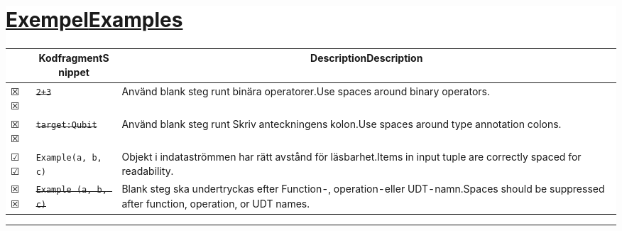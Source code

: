 # <a name="examples"></a>[<span data-ttu-id="24d0f-382">Exempel</span><span class="sxs-lookup"><span data-stu-id="24d0f-382">Examples</span></span>](#tab/examples)

|   | <span data-ttu-id="24d0f-383">Kodfragment</span><span class="sxs-lookup"><span data-stu-id="24d0f-383">Snippet</span></span> | <span data-ttu-id="24d0f-384">Description</span><span class="sxs-lookup"><span data-stu-id="24d0f-384">Description</span></span> |
|---|---------|-------------|
| <span data-ttu-id="24d0f-385">☒</span><span class="sxs-lookup"><span data-stu-id="24d0f-385">☒</span></span> | <s>`2+3`</s> | <span data-ttu-id="24d0f-386">Använd blank steg runt binära operatorer.</span><span class="sxs-lookup"><span data-stu-id="24d0f-386">Use spaces around binary operators.</span></span> |
| <span data-ttu-id="24d0f-387">☒</span><span class="sxs-lookup"><span data-stu-id="24d0f-387">☒</span></span> | <s>`target:Qubit`</s> | <span data-ttu-id="24d0f-388">Använd blank steg runt Skriv anteckningens kolon.</span><span class="sxs-lookup"><span data-stu-id="24d0f-388">Use spaces around type annotation colons.</span></span> |
| <span data-ttu-id="24d0f-389">☑</span><span class="sxs-lookup"><span data-stu-id="24d0f-389">☑</span></span> | `Example(a, b, c)` | <span data-ttu-id="24d0f-390">Objekt i indataströmmen har rätt avstånd för läsbarhet.</span><span class="sxs-lookup"><span data-stu-id="24d0f-390">Items in input tuple are correctly spaced for readability.</span></span> |
| <span data-ttu-id="24d0f-391">☒</span><span class="sxs-lookup"><span data-stu-id="24d0f-391">☒</span></span> | <s>`Example (a, b, c)`</s> | <span data-ttu-id="24d0f-392">Blank steg ska undertryckas efter Function-, operation-eller UDT-namn.</span><span class="sxs-lookup"><span data-stu-id="24d0f-392">Spaces should be suppressed after function, operation, or UDT names.</span></span> |

***

